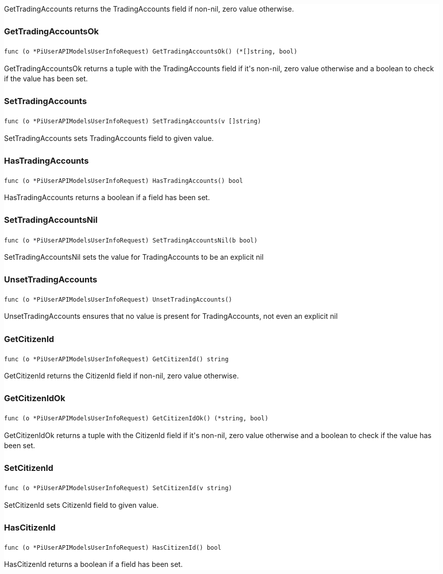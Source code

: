 GetTradingAccounts returns the TradingAccounts field if non-nil, zero value otherwise.

### GetTradingAccountsOk

`func (o *PiUserAPIModelsUserInfoRequest) GetTradingAccountsOk() (*[]string, bool)`

GetTradingAccountsOk returns a tuple with the TradingAccounts field if it's non-nil, zero value otherwise
and a boolean to check if the value has been set.

### SetTradingAccounts

`func (o *PiUserAPIModelsUserInfoRequest) SetTradingAccounts(v []string)`

SetTradingAccounts sets TradingAccounts field to given value.

### HasTradingAccounts

`func (o *PiUserAPIModelsUserInfoRequest) HasTradingAccounts() bool`

HasTradingAccounts returns a boolean if a field has been set.

### SetTradingAccountsNil

`func (o *PiUserAPIModelsUserInfoRequest) SetTradingAccountsNil(b bool)`

 SetTradingAccountsNil sets the value for TradingAccounts to be an explicit nil

### UnsetTradingAccounts
`func (o *PiUserAPIModelsUserInfoRequest) UnsetTradingAccounts()`

UnsetTradingAccounts ensures that no value is present for TradingAccounts, not even an explicit nil
### GetCitizenId

`func (o *PiUserAPIModelsUserInfoRequest) GetCitizenId() string`

GetCitizenId returns the CitizenId field if non-nil, zero value otherwise.

### GetCitizenIdOk

`func (o *PiUserAPIModelsUserInfoRequest) GetCitizenIdOk() (*string, bool)`

GetCitizenIdOk returns a tuple with the CitizenId field if it's non-nil, zero value otherwise
and a boolean to check if the value has been set.

### SetCitizenId

`func (o *PiUserAPIModelsUserInfoRequest) SetCitizenId(v string)`

SetCitizenId sets CitizenId field to given value.

### HasCitizenId

`func (o *PiUserAPIModelsUserInfoRequest) HasCitizenId() bool`

HasCitizenId returns a boolean if a field has been set.
